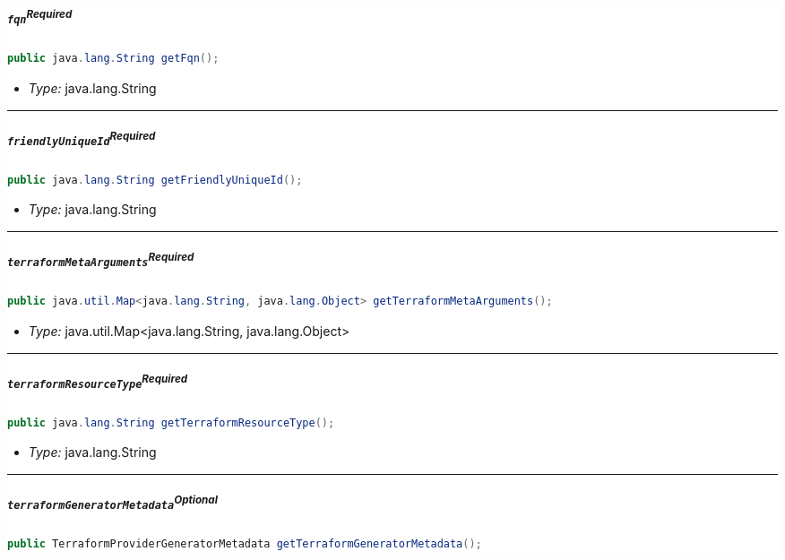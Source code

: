 
##### `fqn`<sup>Required</sup> <a name="fqn" id="@cdktf/provider-opentelekomcloud.s3BucketObject.S3BucketObject.property.fqn"></a>

```java
public java.lang.String getFqn();
```

- *Type:* java.lang.String

---

##### `friendlyUniqueId`<sup>Required</sup> <a name="friendlyUniqueId" id="@cdktf/provider-opentelekomcloud.s3BucketObject.S3BucketObject.property.friendlyUniqueId"></a>

```java
public java.lang.String getFriendlyUniqueId();
```

- *Type:* java.lang.String

---

##### `terraformMetaArguments`<sup>Required</sup> <a name="terraformMetaArguments" id="@cdktf/provider-opentelekomcloud.s3BucketObject.S3BucketObject.property.terraformMetaArguments"></a>

```java
public java.util.Map<java.lang.String, java.lang.Object> getTerraformMetaArguments();
```

- *Type:* java.util.Map<java.lang.String, java.lang.Object>

---

##### `terraformResourceType`<sup>Required</sup> <a name="terraformResourceType" id="@cdktf/provider-opentelekomcloud.s3BucketObject.S3BucketObject.property.terraformResourceType"></a>

```java
public java.lang.String getTerraformResourceType();
```

- *Type:* java.lang.String

---

##### `terraformGeneratorMetadata`<sup>Optional</sup> <a name="terraformGeneratorMetadata" id="@cdktf/provider-opentelekomcloud.s3BucketObject.S3BucketObject.property.terraformGeneratorMetadata"></a>

```java
public TerraformProviderGeneratorMetadata getTerraformGeneratorMetadata();
```
